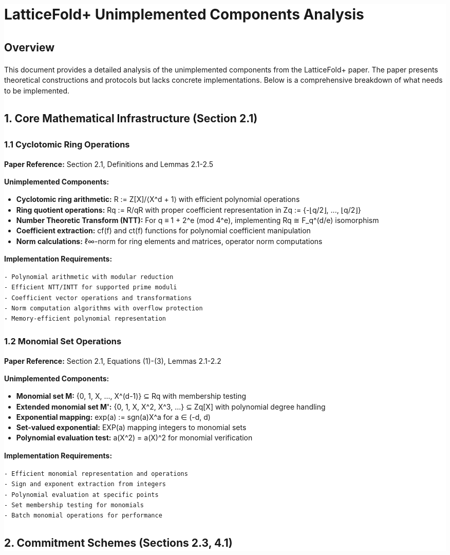 # LatticeFold+ Unimplemented Components Analysis

## Overview

This document provides a detailed analysis of the unimplemented components from the LatticeFold+ paper. The paper presents theoretical constructions and protocols but lacks concrete implementations. Below is a comprehensive breakdown of what needs to be implemented.

## 1. Core Mathematical Infrastructure (Section 2.1)

### 1.1 Cyclotomic Ring Operations
**Paper Reference:** Section 2.1, Definitions and Lemmas 2.1-2.5

**Unimplemented Components:**
- **Cyclotomic ring arithmetic:** R := Z[X]/⟨X^d + 1⟩ with efficient polynomial operations
- **Ring quotient operations:** Rq := R/qR with proper coefficient representation in Zq := {-⌊q/2⌋, ..., ⌊q/2⌋}
- **Number Theoretic Transform (NTT):** For q ≡ 1 + 2^e (mod 4^e), implementing Rq ≅ F_q^(d/e) isomorphism
- **Coefficient extraction:** cf(f) and ct(f) functions for polynomial coefficient manipulation
- **Norm calculations:** ℓ∞-norm for ring elements and matrices, operator norm computations

**Implementation Requirements:**
```
- Polynomial arithmetic with modular reduction
- Efficient NTT/INTT for supported prime moduli
- Coefficient vector operations and transformations
- Norm computation algorithms with overflow protection
- Memory-efficient polynomial representation
```

### 1.2 Monomial Set Operations
**Paper Reference:** Section 2.1, Equations (1)-(3), Lemmas 2.1-2.2

**Unimplemented Components:**
- **Monomial set M:** {0, 1, X, ..., X^(d-1)} ⊆ Rq with membership testing
- **Extended monomial set M':** {0, 1, X, X^2, X^3, ...} ⊆ Zq[X] with polynomial degree handling
- **Exponential mapping:** exp(a) := sgn(a)X^a for a ∈ (-d, d)
- **Set-valued exponential:** EXP(a) mapping integers to monomial sets
- **Polynomial evaluation test:** a(X^2) = a(X)^2 for monomial verification

**Implementation Requirements:**
```
- Efficient monomial representation and operations
- Sign and exponent extraction from integers
- Polynomial evaluation at specific points
- Set membership testing for monomials
- Batch monomial operations for performance
```

## 2. Commitment Schemes (Sections 2.3, 4.1)
